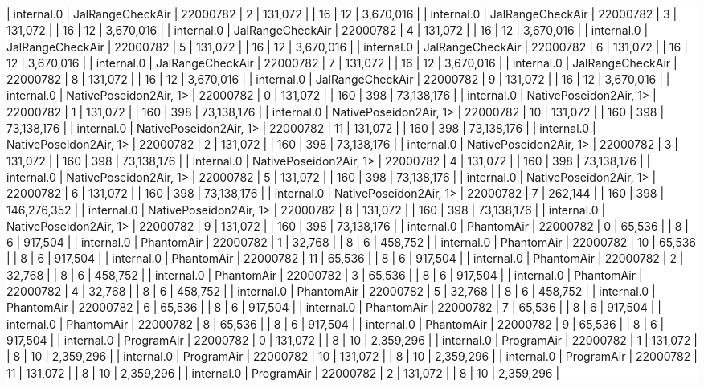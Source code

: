 | internal.0 | JalRangeCheckAir | 22000782 | 2 | 131,072 |  | 16 | 12 | 3,670,016 | 
| internal.0 | JalRangeCheckAir | 22000782 | 3 | 131,072 |  | 16 | 12 | 3,670,016 | 
| internal.0 | JalRangeCheckAir | 22000782 | 4 | 131,072 |  | 16 | 12 | 3,670,016 | 
| internal.0 | JalRangeCheckAir | 22000782 | 5 | 131,072 |  | 16 | 12 | 3,670,016 | 
| internal.0 | JalRangeCheckAir | 22000782 | 6 | 131,072 |  | 16 | 12 | 3,670,016 | 
| internal.0 | JalRangeCheckAir | 22000782 | 7 | 131,072 |  | 16 | 12 | 3,670,016 | 
| internal.0 | JalRangeCheckAir | 22000782 | 8 | 131,072 |  | 16 | 12 | 3,670,016 | 
| internal.0 | JalRangeCheckAir | 22000782 | 9 | 131,072 |  | 16 | 12 | 3,670,016 | 
| internal.0 | NativePoseidon2Air<BabyBearParameters>, 1> | 22000782 | 0 | 131,072 |  | 160 | 398 | 73,138,176 | 
| internal.0 | NativePoseidon2Air<BabyBearParameters>, 1> | 22000782 | 1 | 131,072 |  | 160 | 398 | 73,138,176 | 
| internal.0 | NativePoseidon2Air<BabyBearParameters>, 1> | 22000782 | 10 | 131,072 |  | 160 | 398 | 73,138,176 | 
| internal.0 | NativePoseidon2Air<BabyBearParameters>, 1> | 22000782 | 11 | 131,072 |  | 160 | 398 | 73,138,176 | 
| internal.0 | NativePoseidon2Air<BabyBearParameters>, 1> | 22000782 | 2 | 131,072 |  | 160 | 398 | 73,138,176 | 
| internal.0 | NativePoseidon2Air<BabyBearParameters>, 1> | 22000782 | 3 | 131,072 |  | 160 | 398 | 73,138,176 | 
| internal.0 | NativePoseidon2Air<BabyBearParameters>, 1> | 22000782 | 4 | 131,072 |  | 160 | 398 | 73,138,176 | 
| internal.0 | NativePoseidon2Air<BabyBearParameters>, 1> | 22000782 | 5 | 131,072 |  | 160 | 398 | 73,138,176 | 
| internal.0 | NativePoseidon2Air<BabyBearParameters>, 1> | 22000782 | 6 | 131,072 |  | 160 | 398 | 73,138,176 | 
| internal.0 | NativePoseidon2Air<BabyBearParameters>, 1> | 22000782 | 7 | 262,144 |  | 160 | 398 | 146,276,352 | 
| internal.0 | NativePoseidon2Air<BabyBearParameters>, 1> | 22000782 | 8 | 131,072 |  | 160 | 398 | 73,138,176 | 
| internal.0 | NativePoseidon2Air<BabyBearParameters>, 1> | 22000782 | 9 | 131,072 |  | 160 | 398 | 73,138,176 | 
| internal.0 | PhantomAir | 22000782 | 0 | 65,536 |  | 8 | 6 | 917,504 | 
| internal.0 | PhantomAir | 22000782 | 1 | 32,768 |  | 8 | 6 | 458,752 | 
| internal.0 | PhantomAir | 22000782 | 10 | 65,536 |  | 8 | 6 | 917,504 | 
| internal.0 | PhantomAir | 22000782 | 11 | 65,536 |  | 8 | 6 | 917,504 | 
| internal.0 | PhantomAir | 22000782 | 2 | 32,768 |  | 8 | 6 | 458,752 | 
| internal.0 | PhantomAir | 22000782 | 3 | 65,536 |  | 8 | 6 | 917,504 | 
| internal.0 | PhantomAir | 22000782 | 4 | 32,768 |  | 8 | 6 | 458,752 | 
| internal.0 | PhantomAir | 22000782 | 5 | 32,768 |  | 8 | 6 | 458,752 | 
| internal.0 | PhantomAir | 22000782 | 6 | 65,536 |  | 8 | 6 | 917,504 | 
| internal.0 | PhantomAir | 22000782 | 7 | 65,536 |  | 8 | 6 | 917,504 | 
| internal.0 | PhantomAir | 22000782 | 8 | 65,536 |  | 8 | 6 | 917,504 | 
| internal.0 | PhantomAir | 22000782 | 9 | 65,536 |  | 8 | 6 | 917,504 | 
| internal.0 | ProgramAir | 22000782 | 0 | 131,072 |  | 8 | 10 | 2,359,296 | 
| internal.0 | ProgramAir | 22000782 | 1 | 131,072 |  | 8 | 10 | 2,359,296 | 
| internal.0 | ProgramAir | 22000782 | 10 | 131,072 |  | 8 | 10 | 2,359,296 | 
| internal.0 | ProgramAir | 22000782 | 11 | 131,072 |  | 8 | 10 | 2,359,296 | 
| internal.0 | ProgramAir | 22000782 | 2 | 131,072 |  | 8 | 10 | 2,359,296 | 
